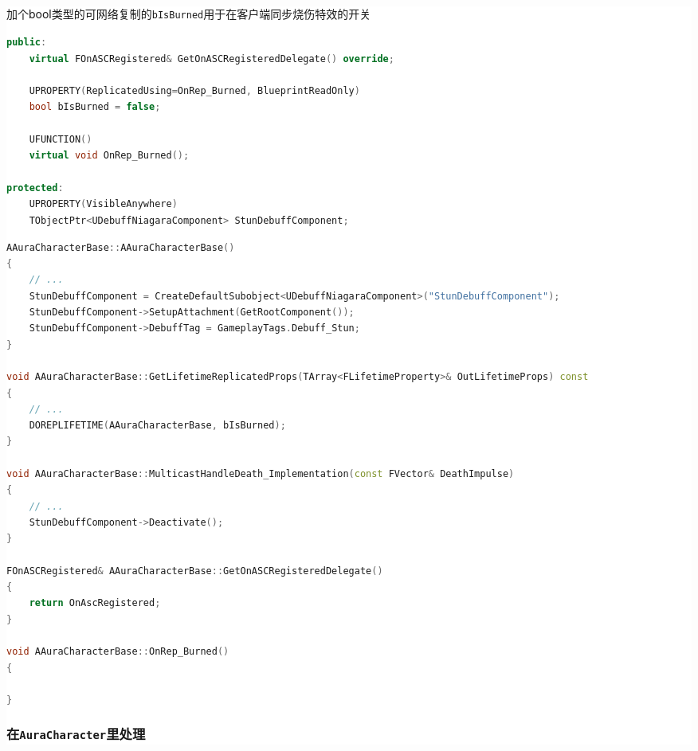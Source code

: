 加个bool类型的可网络复制的`bIsBurned`用于在客户端同步烧伤特效的开关

```cpp
public:
	virtual FOnASCRegistered& GetOnASCRegisteredDelegate() override;

	UPROPERTY(ReplicatedUsing=OnRep_Burned, BlueprintReadOnly)
	bool bIsBurned = false;

	UFUNCTION()
	virtual void OnRep_Burned();

protected:
	UPROPERTY(VisibleAnywhere)
	TObjectPtr<UDebuffNiagaraComponent> StunDebuffComponent;
```



```cpp
AAuraCharacterBase::AAuraCharacterBase()
{
    // ...
    StunDebuffComponent = CreateDefaultSubobject<UDebuffNiagaraComponent>("StunDebuffComponent");
	StunDebuffComponent->SetupAttachment(GetRootComponent());
	StunDebuffComponent->DebuffTag = GameplayTags.Debuff_Stun;
}

void AAuraCharacterBase::GetLifetimeReplicatedProps(TArray<FLifetimeProperty>& OutLifetimeProps) const
{
    // ...
    DOREPLIFETIME(AAuraCharacterBase, bIsBurned);
}

void AAuraCharacterBase::MulticastHandleDeath_Implementation(const FVector& DeathImpulse)
{
    // ...
    StunDebuffComponent->Deactivate();
}

FOnASCRegistered& AAuraCharacterBase::GetOnASCRegisteredDelegate()
{
	return OnAscRegistered;
}

void AAuraCharacterBase::OnRep_Burned()
{
    
}
```



### 在`AuraCharacter`里处理

